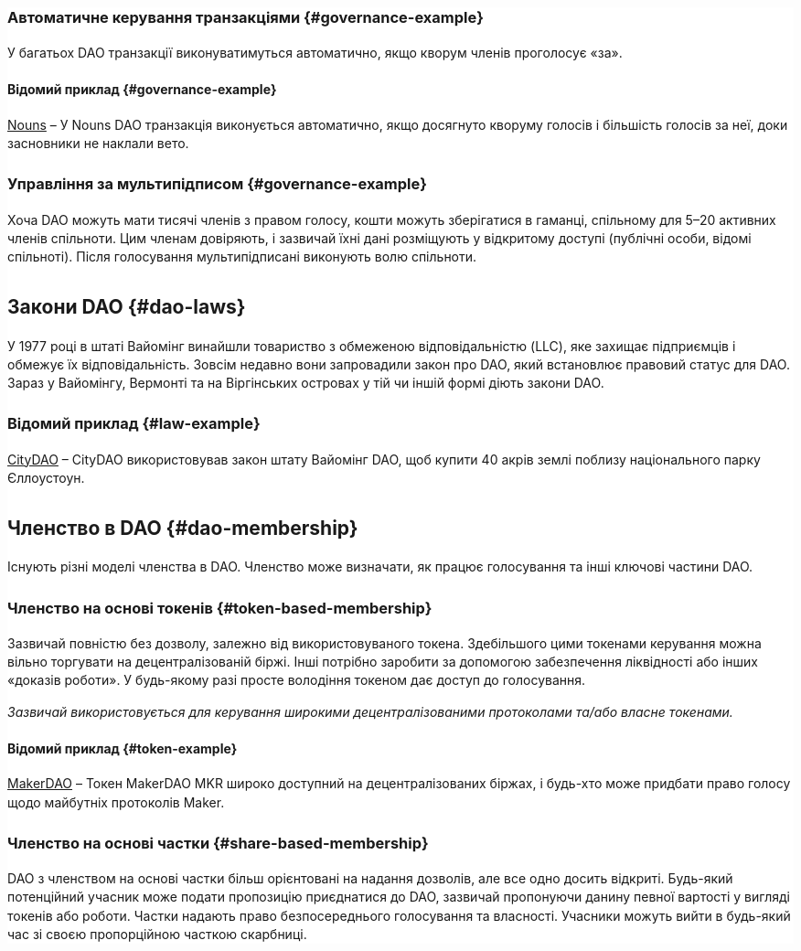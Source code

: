 ### Автоматичне керування транзакціями \{#governance-example}

У багатьох DAO транзакції виконуватимуться автоматично, якщо кворум членів проголосує «за».

#### Відомий приклад \{#governance-example}

[Nouns](https://nouns.wtf) – У Nouns DAO транзакція виконується автоматично, якщо досягнуто кворуму голосів і більшість голосів за неї, доки засновники не наклали вето.

### Управління за мультипідписом \{#governance-example}

Хоча DAO можуть мати тисячі членів з правом голосу, кошти можуть зберігатися в гаманці, спільному для 5–20 активних членів спільноти. Цим членам довіряють, і зазвичай їхні дані розміщують у відкритому доступі (публічні особи, відомі спільноті). Після голосування мультипідписані виконують волю спільноти.

## Закони DAO \{#dao-laws}

У 1977 році в штаті Вайомінг винайшли товариство з обмеженою відповідальністю (LLC), яке захищає підприємців і обмежує їх відповідальність. Зовсім недавно вони запровадили закон про DAO, який встановлює правовий статус для DAO. Зараз у Вайомінгу, Вермонті та на Віргінських островах у тій чи іншій формі діють закони DAO.

### Відомий приклад \{#law-example}

[CityDAO](https://citydao.io) – CityDAO використовував закон штату Вайомінг DAO, щоб купити 40 акрів землі поблизу національного парку Єллоустоун.

## Членство в DAO \{#dao-membership}

Існують різні моделі членства в DAO. Членство може визначати, як працює голосування та інші ключові частини DAO.

### Членство на основі токенів \{#token-based-membership}

Зазвичай повністю без дозволу, залежно від використовуваного токена. Здебільшого цими токенами керування можна вільно торгувати на децентралізованій біржі. Інші потрібно заробити за допомогою забезпечення ліквідності або інших «доказів роботи». У будь-якому разі просте володіння токеном дає доступ до голосування.

_Зазвичай використовується для керування широкими децентралізованими протоколами та/або власне токенами._

#### Відомий приклад \{#token-example}

[MakerDAO](https://makerdao.com) – Токен MakerDAO MKR широко доступний на децентралізованих біржах, і будь-хто може придбати право голосу щодо майбутніх протоколів Maker.

### Членство на основі частки \{#share-based-membership}

DAO з членством на основі частки більш орієнтовані на надання дозволів, але все одно досить відкриті. Будь-який потенційний учасник може подати пропозицію приєднатися до DAO, зазвичай пропонуючи данину певної вартості у вигляді токенів або роботи. Частки надають право безпосереднього голосування та власності. Учасники можуть вийти в будь-який час зі своєю пропорційною часткою скарбниці.
